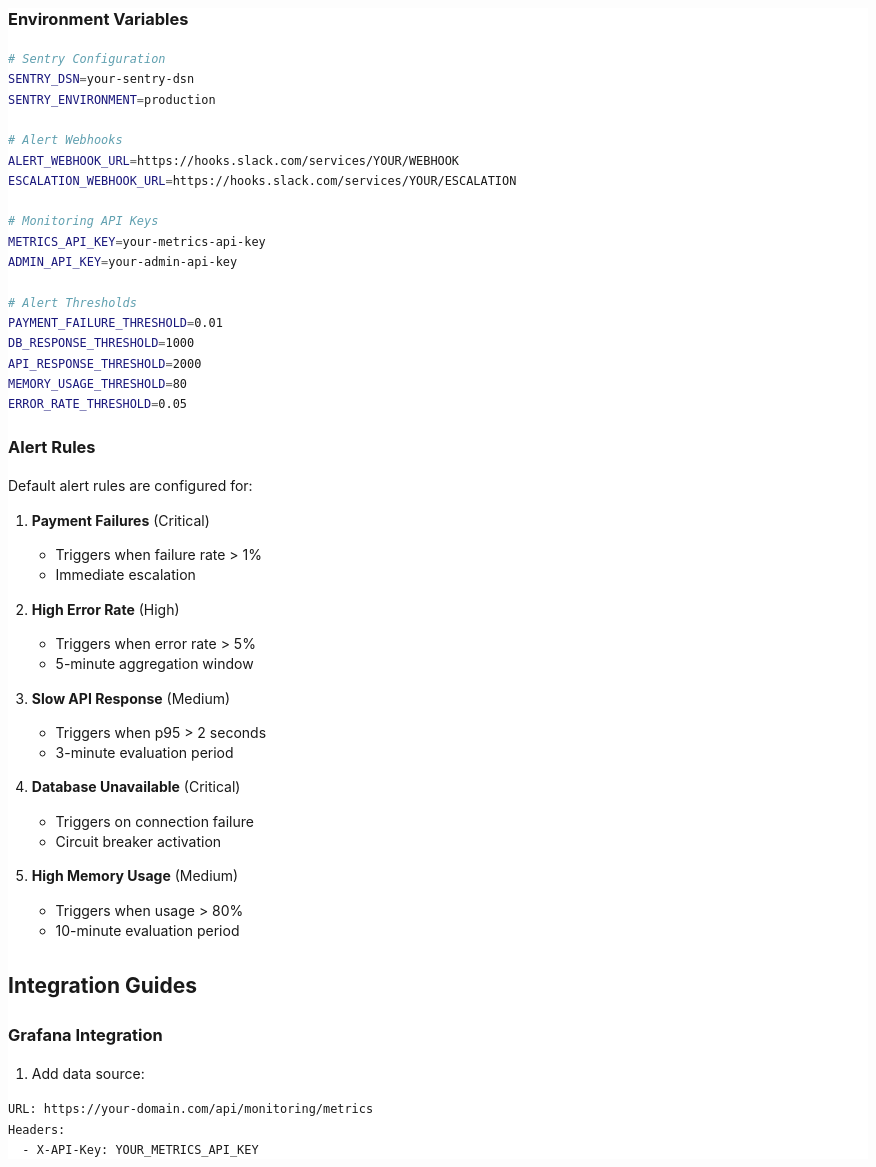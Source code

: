 ### Environment Variables

```bash
# Sentry Configuration
SENTRY_DSN=your-sentry-dsn
SENTRY_ENVIRONMENT=production

# Alert Webhooks
ALERT_WEBHOOK_URL=https://hooks.slack.com/services/YOUR/WEBHOOK
ESCALATION_WEBHOOK_URL=https://hooks.slack.com/services/YOUR/ESCALATION

# Monitoring API Keys
METRICS_API_KEY=your-metrics-api-key
ADMIN_API_KEY=your-admin-api-key

# Alert Thresholds
PAYMENT_FAILURE_THRESHOLD=0.01
DB_RESPONSE_THRESHOLD=1000
API_RESPONSE_THRESHOLD=2000
MEMORY_USAGE_THRESHOLD=80
ERROR_RATE_THRESHOLD=0.05
```

### Alert Rules

Default alert rules are configured for:

1. **Payment Failures** (Critical)
   - Triggers when failure rate > 1%
   - Immediate escalation

2. **High Error Rate** (High)
   - Triggers when error rate > 5%
   - 5-minute aggregation window

3. **Slow API Response** (Medium)
   - Triggers when p95 > 2 seconds
   - 3-minute evaluation period

4. **Database Unavailable** (Critical)
   - Triggers on connection failure
   - Circuit breaker activation

5. **High Memory Usage** (Medium)
   - Triggers when usage > 80%
   - 10-minute evaluation period

## Integration Guides

### Grafana Integration

1. Add data source:

```
URL: https://your-domain.com/api/monitoring/metrics
Headers:
  - X-API-Key: YOUR_METRICS_API_KEY
```
